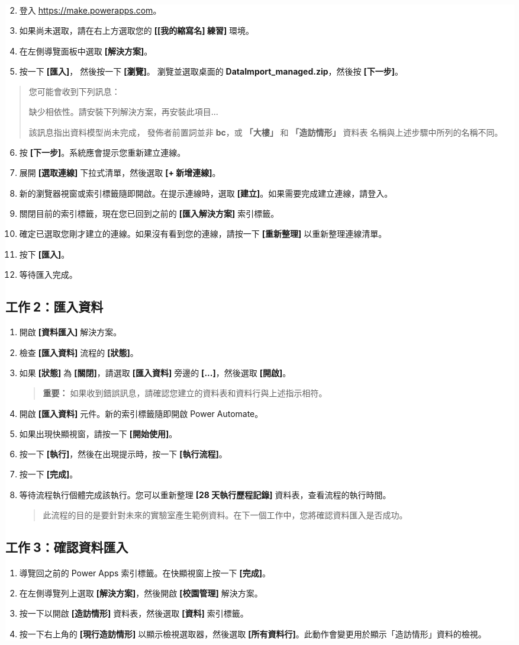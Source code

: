 2. 登入 <https://make.powerapps.com>。

3. 如果尚未選取，請在右上方選取您的 **[[我的縮寫名] 練習]** 環境。

4. 在左側導覽面板中選取 **[解決方案]**。

5. 按一下 **[匯入]**， 然後按一下 **[瀏覽]**。 瀏覽並選取桌面的 **DataImport_managed.zip**，然後按 **[下一步]**。

>   您可能會收到下列訊息：
>
>   缺少相依性。請安裝下列解決方案，再安裝此項目...
>
>   該訊息指出資料模型尚未完成，
>   發佈者前置詞並非 **bc**，或 **「大樓」** 和 **「造訪情形」** 資料表
>   名稱與上述步驟中所列的名稱不同。

6. 按 **[下一步]**。系統應會提示您重新建立連線。 

7. 展開 **[選取連線]** 下拉式清單，然後選取 **[+ 新增連線]**。

8. 新的瀏覽器視窗或索引標籤隨即開啟。在提示連線時，選取 **[建立]**。如果需要完成建立連線，請登入。

9. 關閉目前的索引標籤，現在您已回到之前的 **[匯入解決方案]** 索引標籤。

10. 確定已選取您剛才建立的連線。如果沒有看到您的連線，請按一下 **[重新整理]** 以重新整理連線清單。 

11. 按下 **[匯入]**。

12. 等待匯入完成。

## 工作 2：匯入資料  

1. 開啟 **[資料匯入]** 解決方案。

2. 檢查 **[匯入資料]** 流程的 **[狀態]**。

3. 如果 **[狀態]** 為 **[關閉]**，請選取 **[匯入資料]** 旁邊的 **[...]**，然後選取 **[開啟]**。

   > **重要：** 如果收到錯誤訊息，請確認您建立的資料表和資料行與上述指示相符。

4. 開啟 **[匯入資料]** 元件。新的索引標籤隨即開啟 Power Automate。 

5. 如果出現快顯視窗，請按一下 **[開始使用]**。 

6. 按一下 **[執行]**，然後在出現提示時，按一下 **[執行流程]**。

7. 按一下 **[完成]**。

8. 等待流程執行個體完成該執行。您可以重新整理 **[28 天執行歷程記錄]** 資料表，查看流程的執行時間。 

    > 此流程的目的是要針對未來的實驗室產生範例資料。在下一個工作中，您將確認資料匯入是否成功。 

## 工作 3：確認資料匯入

1. 導覽回之前的 Power Apps 索引標籤。在快顯視窗上按一下 **[完成]**。 

2. 在左側導覽列上選取 **[解決方案]**，然後開啟 **[校園管理]** 解決方案。

2. 按一下以開啟 **[造訪情形]** 資料表，然後選取 **[資料]** 索引標籤。

3. 按一下右上角的 **[現行造訪情形]** 以顯示檢視選取器，然後選取 **[所有資料行]**。此動作會變更用於顯示「造訪情形」資料的檢視。 
